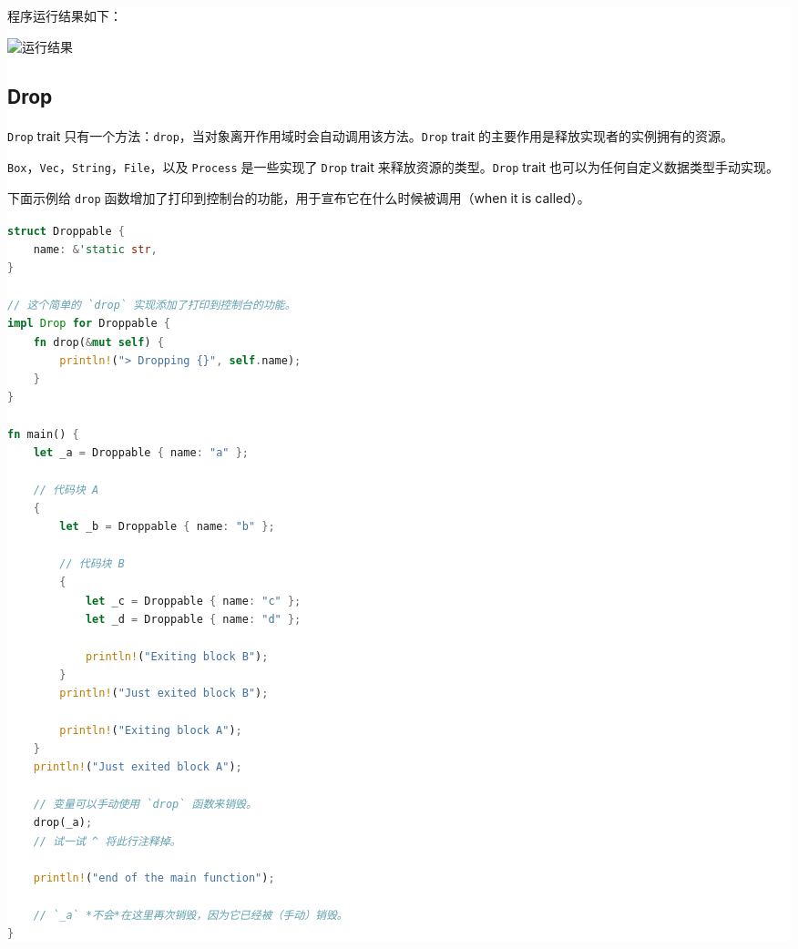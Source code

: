 程序运行结果如下：

![运行结果](https://doc.shiyanlou.com/courses/uid1172186-20200107-1578383122/wm)

## Drop

`Drop` trait 只有一个方法：`drop`，当对象离开作用域时会自动调用该方法。`Drop` trait 的主要作用是释放实现者的实例拥有的资源。

`Box`，`Vec`，`String`，`File`，以及 `Process` 是一些实现了 `Drop` trait 来释放资源的类型。`Drop` trait 也可以为任何自定义数据类型手动实现。

下面示例给 `drop` 函数增加了打印到控制台的功能，用于宣布它在什么时候被调用（when it is called）。

```rust
struct Droppable {
    name: &'static str,
}

// 这个简单的 `drop` 实现添加了打印到控制台的功能。
impl Drop for Droppable {
    fn drop(&mut self) {
        println!("> Dropping {}", self.name);
    }
}

fn main() {
    let _a = Droppable { name: "a" };

    // 代码块 A
    {
        let _b = Droppable { name: "b" };

        // 代码块 B
        {
            let _c = Droppable { name: "c" };
            let _d = Droppable { name: "d" };

            println!("Exiting block B");
        }
        println!("Just exited block B");

        println!("Exiting block A");
    }
    println!("Just exited block A");

    // 变量可以手动使用 `drop` 函数来销毁。
    drop(_a);
    // 试一试 ^ 将此行注释掉。

    println!("end of the main function");

    // `_a` *不会*在这里再次销毁，因为它已经被（手动）销毁。
}
```
